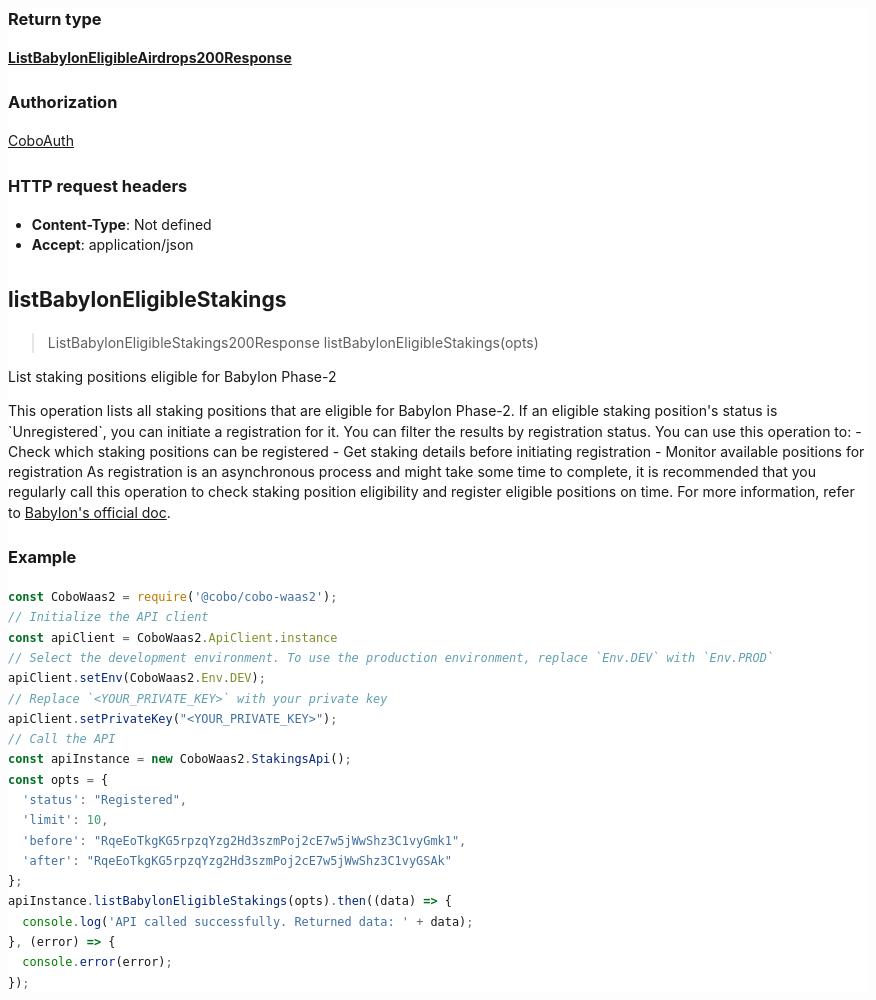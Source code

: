 ### Return type

[**ListBabylonEligibleAirdrops200Response**](ListBabylonEligibleAirdrops200Response.md)

### Authorization

[CoboAuth](../README.md#CoboAuth)

### HTTP request headers

- **Content-Type**: Not defined
- **Accept**: application/json


## listBabylonEligibleStakings

> ListBabylonEligibleStakings200Response listBabylonEligibleStakings(opts)

List staking positions eligible for Babylon Phase-2

This operation lists all staking positions that are eligible for Babylon Phase-2. If an eligible staking position&#39;s status is &#x60;Unregistered&#x60;, you can initiate a registration for it. You can filter the results by registration status.  You can use this operation to: - Check which staking positions can be registered - Get staking details before initiating registration - Monitor available positions for registration  As registration is an asynchronous process and might take some time to complete, it is recommended that you regularly call this operation to check staking position eligibility and register eligible positions on time.  For more information, refer to [Babylon&#39;s official doc](https://github.com/babylonlabs-io/babylon/tree/main/docs). 

### Example

```javascript
const CoboWaas2 = require('@cobo/cobo-waas2');
// Initialize the API client
const apiClient = CoboWaas2.ApiClient.instance
// Select the development environment. To use the production environment, replace `Env.DEV` with `Env.PROD`
apiClient.setEnv(CoboWaas2.Env.DEV);
// Replace `<YOUR_PRIVATE_KEY>` with your private key
apiClient.setPrivateKey("<YOUR_PRIVATE_KEY>");
// Call the API
const apiInstance = new CoboWaas2.StakingsApi();
const opts = {
  'status': "Registered",
  'limit': 10,
  'before': "RqeEoTkgKG5rpzqYzg2Hd3szmPoj2cE7w5jWwShz3C1vyGmk1",
  'after': "RqeEoTkgKG5rpzqYzg2Hd3szmPoj2cE7w5jWwShz3C1vyGSAk"
};
apiInstance.listBabylonEligibleStakings(opts).then((data) => {
  console.log('API called successfully. Returned data: ' + data);
}, (error) => {
  console.error(error);
});

```
